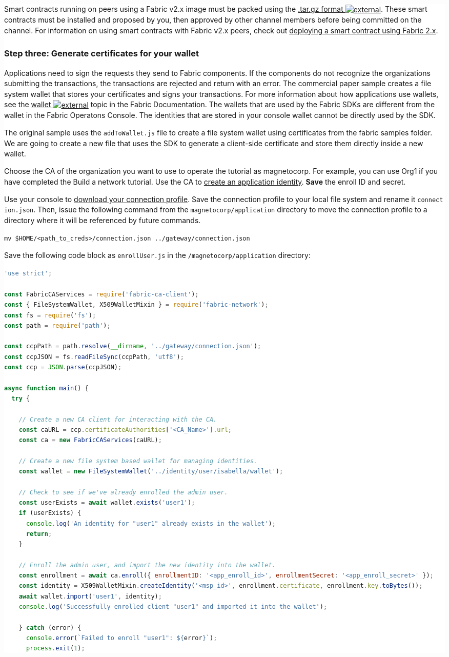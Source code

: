 Smart contracts running on peers using a Fabric v2.x image must be packed using the <a href="https://hyperledger-fabric.readthedocs.io/en/release-2.2/chaincode_lifecycle.html#step-one-packaging-the-smart-contract" target="_blank">.tar.gz format <img src="/docs/images/external.png" width="10" alt="external" valign="middle"></a>. These smart contracts must be installed and proposed by you, then approved by other channel members before being committed on the channel. For information on using smart contracts with Fabric v2.x peers, check out [deploying a smart contract using Fabric 2.x](/docs/smart_contracts/console-smart-contracts-v2.md).

### Step three: Generate certificates for your wallet

Applications need to sign the requests they send to Fabric components. If the components do not recognize the organizations submitting the transactions, the transactions are rejected and return with an error. The commercial paper sample creates a file system wallet that stores your certificates and signs your transactions. For more information about how applications use wallets, see the <a href="https://hyperledger-fabric.readthedocs.io/en/release-2.2/developapps/wallet.html" target="_blank">wallet <img src="/docs/images/external.png" width="10" alt="external" valign="middle"></a> topic in the Fabric Documentation. The wallets that are used by the Fabric SDKs are different from the wallet in the Fabric  Operatons Console. The identities that are stored in your console wallet cannot be directly used by the SDK.

The original sample uses the `addToWallet.js` file to create a file system wallet using certificates from the fabric samples folder. We are going to create a new file that uses the SDK to generate a client-side certificate and store them directly inside a new wallet.

Choose the CA of the organization you want to use to operate the tutorial as magnetocorp. For example, you can use Org1 if you have completed the Build a network tutorial. Use the CA to [create an application identity](#registering-an-application-identity). **Save** the enroll ID and secret.

Use your console to [download your connection profile](#downloading-your-connection-profile). Save the connection profile to your local file system and rename it `connection.json`. Then, issue the following command from the `magnetocorp/application` directory to move the connection profile to a directory where it will be referenced by future commands.

  ```
  mv $HOME/<path_to_creds>/connection.json ../gateway/connection.json
  ```
  

Save the following code block as `enrollUser.js` in the ``/magnetocorp/application`` directory:

  ```javascript
  'use strict';

  const FabricCAServices = require('fabric-ca-client');
  const { FileSystemWallet, X509WalletMixin } = require('fabric-network');
  const fs = require('fs');
  const path = require('path');

  const ccpPath = path.resolve(__dirname, '../gateway/connection.json');
  const ccpJSON = fs.readFileSync(ccpPath, 'utf8');
  const ccp = JSON.parse(ccpJSON);

  async function main() {
    try {

      // Create a new CA client for interacting with the CA.
      const caURL = ccp.certificateAuthorities['<CA_Name>'].url;
      const ca = new FabricCAServices(caURL);

      // Create a new file system based wallet for managing identities.
      const wallet = new FileSystemWallet('../identity/user/isabella/wallet');

      // Check to see if we've already enrolled the admin user.
      const userExists = await wallet.exists('user1');
      if (userExists) {
        console.log('An identity for "user1" already exists in the wallet');
        return;
      }

      // Enroll the admin user, and import the new identity into the wallet.
      const enrollment = await ca.enroll({ enrollmentID: '<app_enroll_id>', enrollmentSecret: '<app_enroll_secret>' });
      const identity = X509WalletMixin.createIdentity('<msp_id>', enrollment.certificate, enrollment.key.toBytes());
      await wallet.import('user1', identity);
      console.log('Successfully enrolled client "user1" and imported it into the wallet');

      } catch (error) {
        console.error(`Failed to enroll "user1": ${error}`);
        process.exit(1);
  ```
